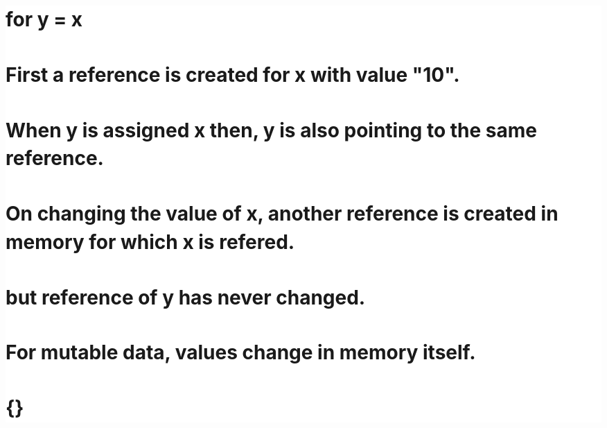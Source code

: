 
# for y = x

# First a reference is created for x with value "10".
# When y is assigned x then, y is also pointing to the same reference.
# On changing the value of x, another reference is created in memory for which x is refered.
#  but reference of y has never changed. 


# For mutable data, values change in memory itself. 
#   {}